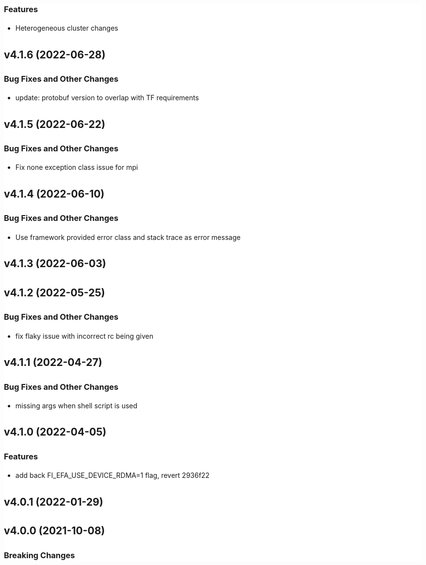 ### Features

 * Heterogeneous cluster changes

## v4.1.6 (2022-06-28)

### Bug Fixes and Other Changes

 * update: protobuf version to overlap with TF requirements

## v4.1.5 (2022-06-22)

### Bug Fixes and Other Changes

 * Fix none exception class issue for mpi

## v4.1.4 (2022-06-10)

### Bug Fixes and Other Changes

 * Use framework provided error class and stack trace as error message

## v4.1.3 (2022-06-03)

## v4.1.2 (2022-05-25)

### Bug Fixes and Other Changes

 * fix flaky issue with incorrect rc being given

## v4.1.1 (2022-04-27)

### Bug Fixes and Other Changes

 * missing args when shell script is used

## v4.1.0 (2022-04-05)

### Features

 * add back FI_EFA_USE_DEVICE_RDMA=1 flag, revert 2936f22

## v4.0.1 (2022-01-29)

## v4.0.0 (2021-10-08)

### Breaking Changes
